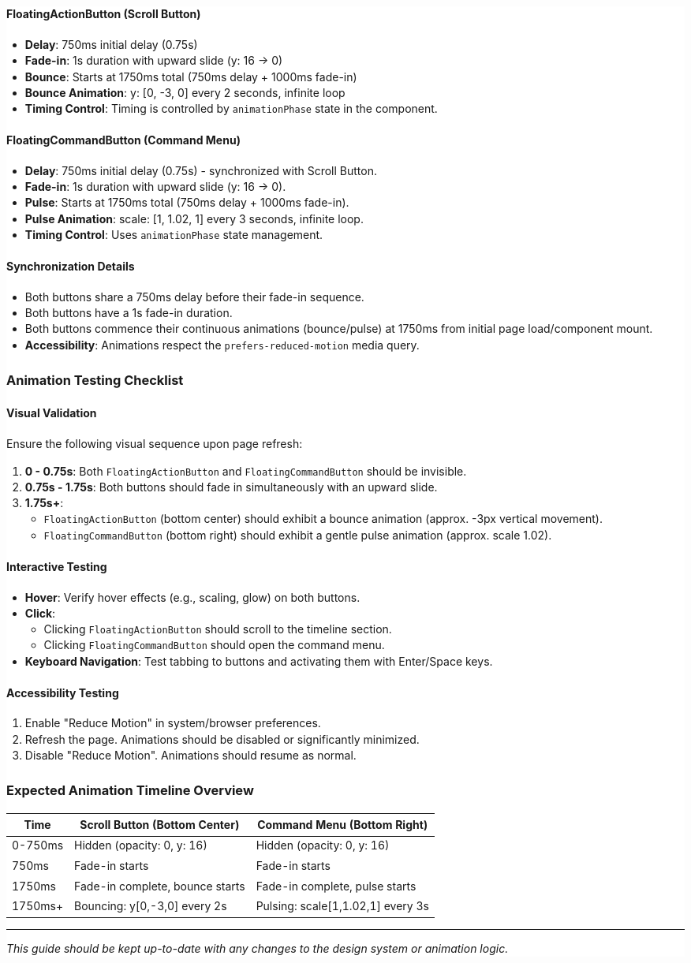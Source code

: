 #### FloatingActionButton (Scroll Button)
- **Delay**: 750ms initial delay (0.75s)
- **Fade-in**: 1s duration with upward slide (y: 16 → 0)
- **Bounce**: Starts at 1750ms total (750ms delay + 1000ms fade-in)
- **Bounce Animation**: y: [0, -3, 0] every 2 seconds, infinite loop
- **Timing Control**: Timing is controlled by `animationPhase` state in the component.

#### FloatingCommandButton (Command Menu)
- **Delay**: 750ms initial delay (0.75s) - synchronized with Scroll Button.
- **Fade-in**: 1s duration with upward slide (y: 16 → 0).
- **Pulse**: Starts at 1750ms total (750ms delay + 1000ms fade-in).
- **Pulse Animation**: scale: [1, 1.02, 1] every 3 seconds, infinite loop.
- **Timing Control**: Uses `animationPhase` state management.

#### Synchronization Details
- Both buttons share a 750ms delay before their fade-in sequence.
- Both buttons have a 1s fade-in duration.
- Both buttons commence their continuous animations (bounce/pulse) at 1750ms from initial page load/component mount.
- **Accessibility**: Animations respect the `prefers-reduced-motion` media query.

### Animation Testing Checklist

#### Visual Validation
Ensure the following visual sequence upon page refresh:
1. **0 - 0.75s**: Both `FloatingActionButton` and `FloatingCommandButton` should be invisible.
2. **0.75s - 1.75s**: Both buttons should fade in simultaneously with an upward slide.
3. **1.75s+**:
    - `FloatingActionButton` (bottom center) should exhibit a bounce animation (approx. -3px vertical movement).
    - `FloatingCommandButton` (bottom right) should exhibit a gentle pulse animation (approx. scale 1.02).

#### Interactive Testing
- **Hover**: Verify hover effects (e.g., scaling, glow) on both buttons.
- **Click**:
    - Clicking `FloatingActionButton` should scroll to the timeline section.
    - Clicking `FloatingCommandButton` should open the command menu.
- **Keyboard Navigation**: Test tabbing to buttons and activating them with Enter/Space keys.

#### Accessibility Testing
1. Enable "Reduce Motion" in system/browser preferences.
2. Refresh the page. Animations should be disabled or significantly minimized.
3. Disable "Reduce Motion". Animations should resume as normal.

### Expected Animation Timeline Overview

| Time    | Scroll Button (Bottom Center)     | Command Menu (Bottom Right)       |
|---------|-----------------------------------|-----------------------------------|
| 0-750ms | Hidden (opacity: 0, y: 16)        | Hidden (opacity: 0, y: 16)        |
| 750ms   | Fade-in starts                    | Fade-in starts                    |
| 1750ms  | Fade-in complete, bounce starts   | Fade-in complete, pulse starts    |
| 1750ms+ | Bouncing: y[0,-3,0] every 2s      | Pulsing: scale[1,1.02,1] every 3s |

---
*This guide should be kept up-to-date with any changes to the design system or animation logic.* 